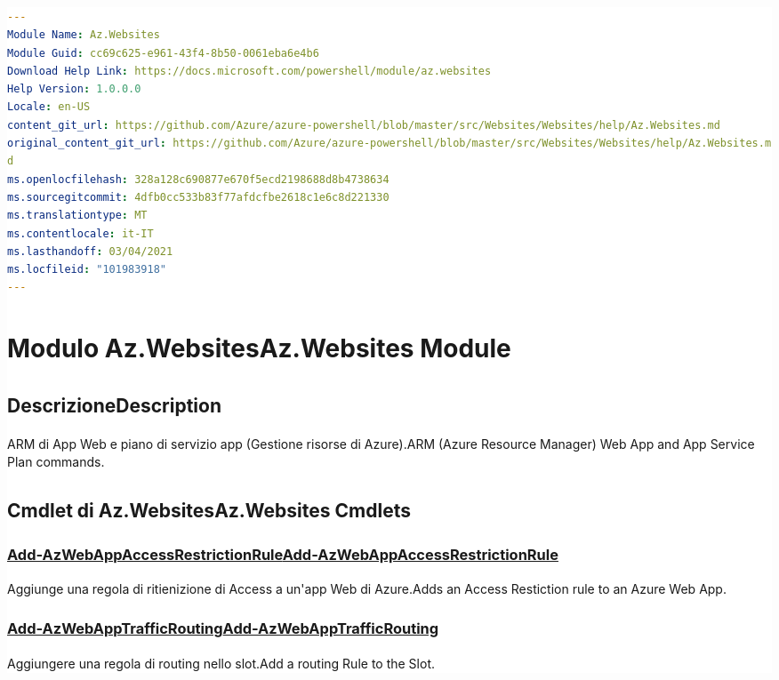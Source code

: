 ```yaml
---
Module Name: Az.Websites
Module Guid: cc69c625-e961-43f4-8b50-0061eba6e4b6
Download Help Link: https://docs.microsoft.com/powershell/module/az.websites
Help Version: 1.0.0.0
Locale: en-US
content_git_url: https://github.com/Azure/azure-powershell/blob/master/src/Websites/Websites/help/Az.Websites.md
original_content_git_url: https://github.com/Azure/azure-powershell/blob/master/src/Websites/Websites/help/Az.Websites.md
ms.openlocfilehash: 328a128c690877e670f5ecd2198688d8b4738634
ms.sourcegitcommit: 4dfb0cc533b83f77afdcfbe2618c1e6c8d221330
ms.translationtype: MT
ms.contentlocale: it-IT
ms.lasthandoff: 03/04/2021
ms.locfileid: "101983918"
---
```

# <span data-ttu-id="b27ea-101">Modulo Az.Websites</span><span class="sxs-lookup"><span data-stu-id="b27ea-101">Az.Websites Module</span></span>
## <span data-ttu-id="b27ea-102">Descrizione</span><span class="sxs-lookup"><span data-stu-id="b27ea-102">Description</span></span>
<span data-ttu-id="b27ea-103">ARM di App Web e piano di servizio app (Gestione risorse di Azure).</span><span class="sxs-lookup"><span data-stu-id="b27ea-103">ARM (Azure Resource Manager) Web App and App Service Plan commands.</span></span>

## <span data-ttu-id="b27ea-104">Cmdlet di Az.Websites</span><span class="sxs-lookup"><span data-stu-id="b27ea-104">Az.Websites Cmdlets</span></span>
### [<span data-ttu-id="b27ea-105">Add-AzWebAppAccessRestrictionRule</span><span class="sxs-lookup"><span data-stu-id="b27ea-105">Add-AzWebAppAccessRestrictionRule</span></span>](Add-AzWebAppAccessRestrictionRule.md)
<span data-ttu-id="b27ea-106">Aggiunge una regola di ritienizione di Access a un'app Web di Azure.</span><span class="sxs-lookup"><span data-stu-id="b27ea-106">Adds an Access Restiction rule to an Azure Web App.</span></span>

### [<span data-ttu-id="b27ea-107">Add-AzWebAppTrafficRouting</span><span class="sxs-lookup"><span data-stu-id="b27ea-107">Add-AzWebAppTrafficRouting</span></span>](Add-AzWebAppTrafficRouting.md)
<span data-ttu-id="b27ea-108">Aggiungere una regola di routing nello slot.</span><span class="sxs-lookup"><span data-stu-id="b27ea-108">Add a routing Rule to the Slot.</span></span>

